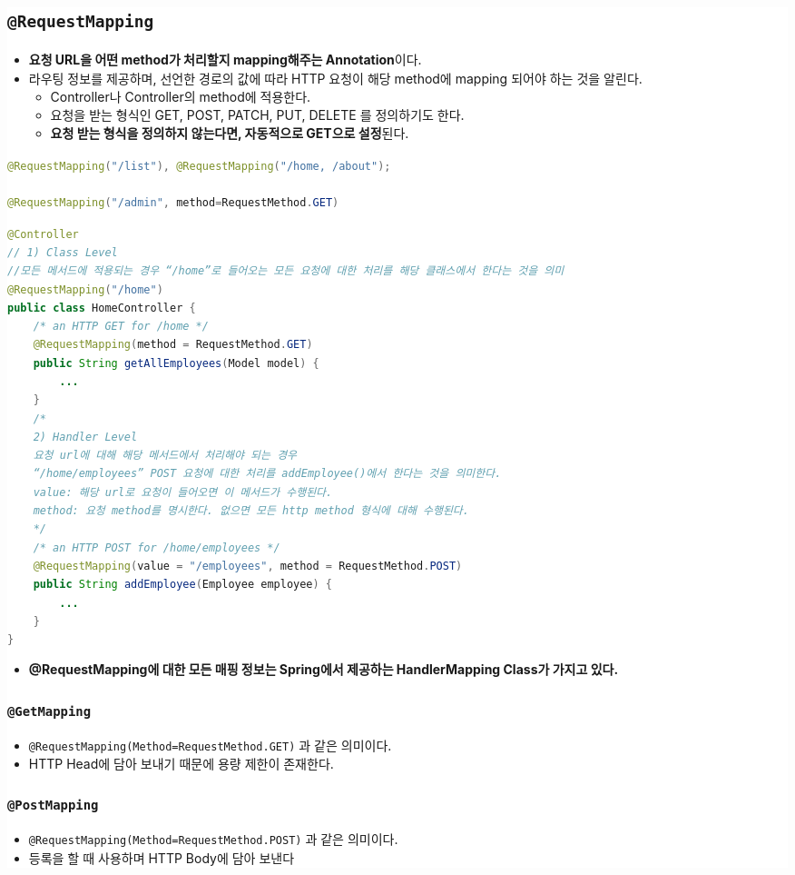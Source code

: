 ## `@RequestMapping`

- **요청 URL을 어떤 method가 처리할지 mapping해주는 Annotation**이다.
- 라우팅 정보를 제공하며, 선언한 경로의 값에 따라 HTTP 요청이 해당 method에 mapping 되어야 하는 것을 알린다.
    - Controller나 Controller의 method에 적용한다.
    - 요청을 받는 형식인 GET, POST, PATCH, PUT, DELETE 를 정의하기도 한다.
    - **요청 받는 형식을 정의하지 않는다면, 자동적으로 GET으로 설정**된다.

```java
@RequestMapping("/list"), @RequestMapping("/home, /about");

@RequestMapping("/admin", method=RequestMethod.GET)
```

```java
@Controller
// 1) Class Level
//모든 메서드에 적용되는 경우 “/home”로 들어오는 모든 요청에 대한 처리를 해당 클래스에서 한다는 것을 의미
@RequestMapping("/home")
public class HomeController {
    /* an HTTP GET for /home */
    @RequestMapping(method = RequestMethod.GET)
    public String getAllEmployees(Model model) {
        ...
    }
    /*
    2) Handler Level
    요청 url에 대해 해당 메서드에서 처리해야 되는 경우
    “/home/employees” POST 요청에 대한 처리를 addEmployee()에서 한다는 것을 의미한다.
    value: 해당 url로 요청이 들어오면 이 메서드가 수행된다.
    method: 요청 method를 명시한다. 없으면 모든 http method 형식에 대해 수행된다.
    */
    /* an HTTP POST for /home/employees */
    @RequestMapping(value = "/employees", method = RequestMethod.POST)
    public String addEmployee(Employee employee) {
        ...
    }
}

```

- **@RequestMapping에 대한 모든 매핑 정보는 Spring에서 제공하는 HandlerMapping Class가 가지고 있다.**

### `@GetMapping`

- `@RequestMapping(Method=RequestMethod.GET)` 과 같은 의미이다.
- HTTP Head에 담아 보내기 때문에 용량 제한이 존재한다.

### `@PostMapping`

- `@RequestMapping(Method=RequestMethod.POST)` 과 같은 의미이다.
- 등록을 할 때 사용하며 HTTP Body에 담아 보낸다
